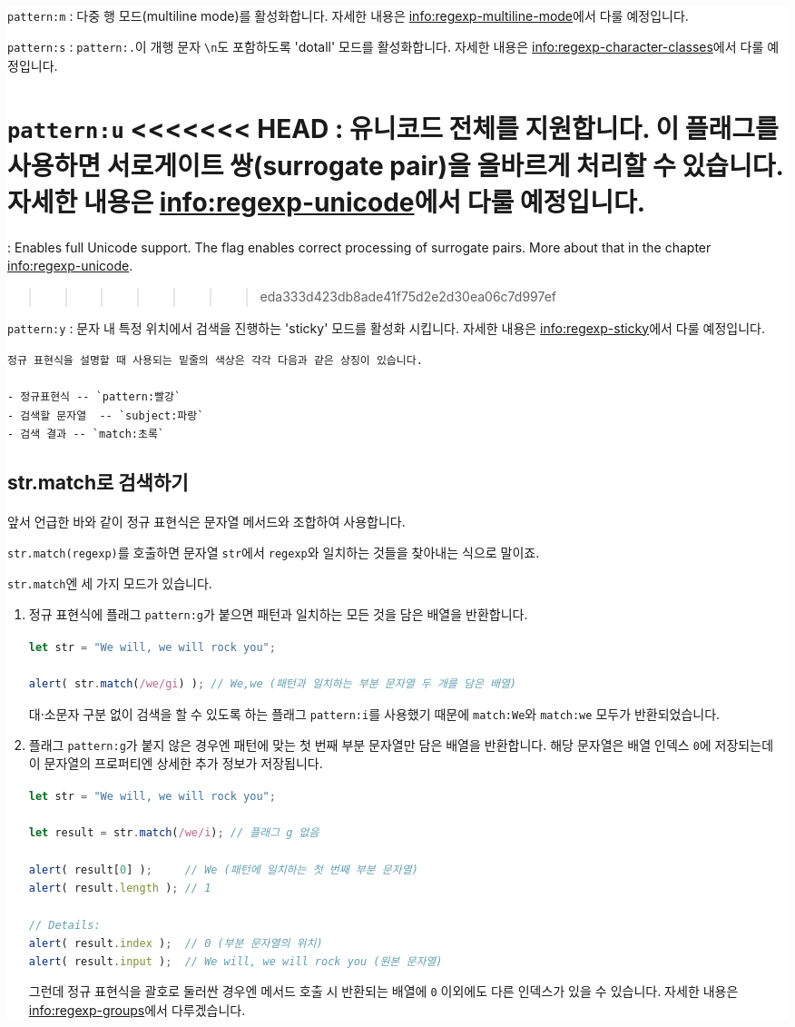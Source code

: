 `pattern:m`
: 다중 행 모드(multiline mode)를 활성화합니다. 자세한 내용은 <info:regexp-multiline-mode>에서 다룰 예정입니다.

`pattern:s`
: `pattern:.`이 개행 문자 `\n`도 포함하도록 'dotall' 모드를 활성화합니다. 자세한 내용은 <info:regexp-character-classes>에서 다룰 예정입니다.

`pattern:u`
<<<<<<< HEAD
: 유니코드 전체를 지원합니다. 이 플래그를 사용하면 서로게이트 쌍(surrogate pair)을 올바르게 처리할 수 있습니다. 자세한 내용은 <info:regexp-unicode>에서 다룰 예정입니다.
=======
: Enables full Unicode support. The flag enables correct processing of surrogate pairs. More about that in the chapter <info:regexp-unicode>.
>>>>>>> eda333d423db8ade41f75d2e2d30ea06c7d997ef

`pattern:y`
: 문자 내 특정 위치에서 검색을 진행하는 'sticky' 모드를 활성화 시킵니다. 자세한 내용은 <info:regexp-sticky>에서 다룰 예정입니다.

```smart header="색상"
정규 표현식을 설명할 때 사용되는 밑줄의 색상은 각각 다음과 같은 상징이 있습니다. 

- 정규표현식 -- `pattern:빨강`
- 검색할 문자열  -- `subject:파랑`
- 검색 결과 -- `match:초록`
```

## str.match로 검색하기

앞서 언급한 바와 같이 정규 표현식은 문자열 메서드와 조합하여 사용합니다.

`str.match(regexp)`를 호출하면 문자열 `str`에서 `regexp`와 일치하는 것들을 찾아내는 식으로 말이죠.

`str.match`엔 세 가지 모드가 있습니다.

1. 정규 표현식에 플래그 `pattern:g`가 붙으면 패턴과 일치하는 모든 것을 담은 배열을 반환합니다.
    ```js run
    let str = "We will, we will rock you";

    alert( str.match(/we/gi) ); // We,we (패턴과 일치하는 부분 문자열 두 개를 담은 배열)
    ```
    대·소문자 구분 없이 검색을 할 수 있도록 하는 플래그 `pattern:i`를 사용했기 때문에 `match:We`와 `match:we` 모두가 반환되었습니다.

2. 플래그 `pattern:g`가 붙지 않은 경우엔 패턴에 맞는 첫 번째 부분 문자열만 담은 배열을 반환합니다. 해당 문자열은 배열 인덱스 `0`에 저장되는데 이 문자열의 프로퍼티엔 상세한 추가 정보가 저장됩니다.
    ```js run
    let str = "We will, we will rock you";

    let result = str.match(/we/i); // 플래그 g 없음

    alert( result[0] );     // We (패턴에 일치하는 첫 번째 부분 문자열)
    alert( result.length ); // 1

    // Details:
    alert( result.index );  // 0 (부분 문자열의 위치)
    alert( result.input );  // We will, we will rock you (원본 문자열)
    ```
    그런데 정규 표현식을 괄호로 둘러싼 경우엔 메서드 호출 시 반환되는 배열에 `0` 이외에도 다른 인덱스가 있을 수 있습니다. 자세한 내용은 <info:regexp-groups>에서 다루겠습니다.
